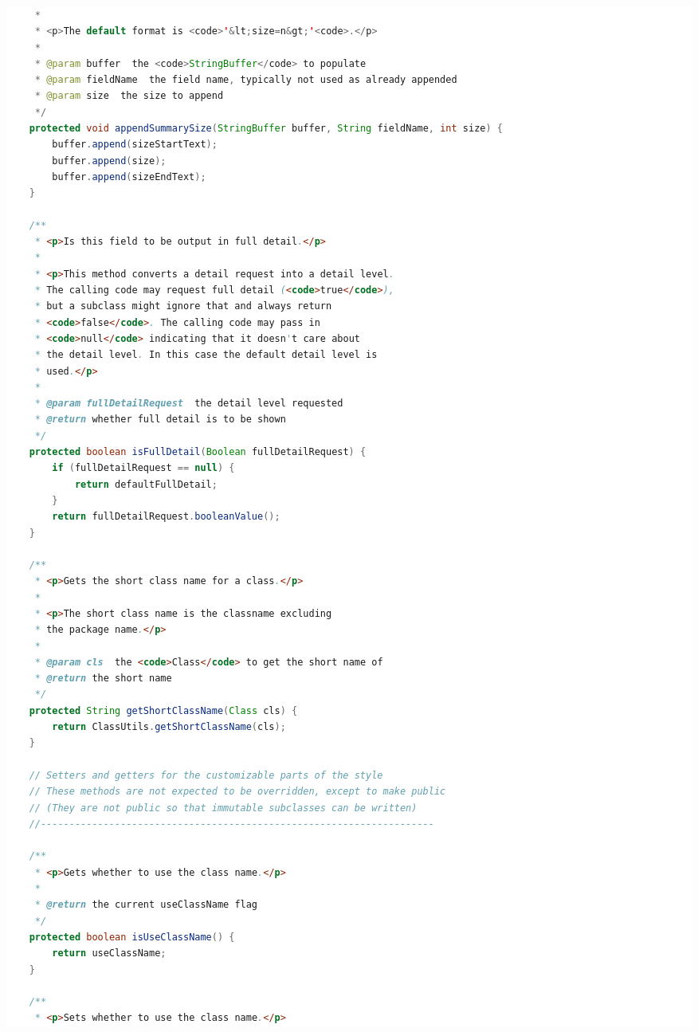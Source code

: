 ```java
     *
     * <p>The default format is <code>'&lt;size=n&gt;'<code>.</p>
     *
     * @param buffer  the <code>StringBuffer</code> to populate
     * @param fieldName  the field name, typically not used as already appended
     * @param size  the size to append
     */
    protected void appendSummarySize(StringBuffer buffer, String fieldName, int size) {
        buffer.append(sizeStartText);
        buffer.append(size);
        buffer.append(sizeEndText);
    }

    /**
     * <p>Is this field to be output in full detail.</p>
     *
     * <p>This method converts a detail request into a detail level.
     * The calling code may request full detail (<code>true</code>),
     * but a subclass might ignore that and always return
     * <code>false</code>. The calling code may pass in
     * <code>null</code> indicating that it doesn't care about
     * the detail level. In this case the default detail level is
     * used.</p>
     * 
     * @param fullDetailRequest  the detail level requested
     * @return whether full detail is to be shown
     */
    protected boolean isFullDetail(Boolean fullDetailRequest) {
        if (fullDetailRequest == null) {
            return defaultFullDetail;
        }
        return fullDetailRequest.booleanValue();
    }

    /**
     * <p>Gets the short class name for a class.</p>
     *
     * <p>The short class name is the classname excluding
     * the package name.</p>
     *
     * @param cls  the <code>Class</code> to get the short name of
     * @return the short name
     */
    protected String getShortClassName(Class cls) {
        return ClassUtils.getShortClassName(cls);
    }

    // Setters and getters for the customizable parts of the style
    // These methods are not expected to be overridden, except to make public
    // (They are not public so that immutable subclasses can be written)
    //---------------------------------------------------------------------

    /**
     * <p>Gets whether to use the class name.</p>
     *
     * @return the current useClassName flag
     */
    protected boolean isUseClassName() {
        return useClassName;
    }

    /**
     * <p>Sets whether to use the class name.</p>
```